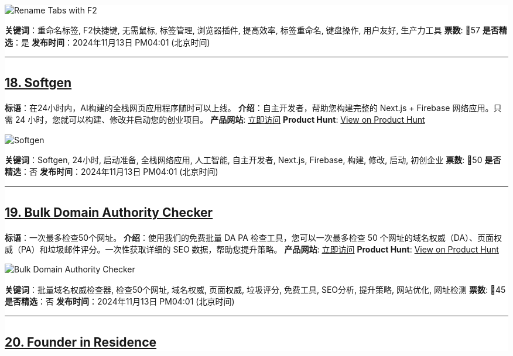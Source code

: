 ![Rename Tabs with F2](https://ph-files.imgix.net/2f6c14f5-e7d2-4c97-b57e-137645719cb7.png?auto=format&fit=crop&frame=1&h=512&w=1024)

**关键词**：重命名标签, F2快捷键, 无需鼠标, 标签管理, 浏览器插件, 提高效率, 标签重命名, 键盘操作, 用户友好, 生产力工具
**票数**: 🔺57
**是否精选**：是
**发布时间**：2024年11月13日 PM04:01 (北京时间)

---

## [18. Softgen](https://www.producthunt.com/posts/softgen?utm_campaign=producthunt-api&utm_medium=api-v2&utm_source=Application%3A+decohack+%28ID%3A+131684%29)

**标语**：在24小时内，AI构建的全栈网页应用程序随时可以上线。
**介绍**：自主开发者，帮助您构建完整的 Next.js + Firebase 网络应用。只需 24 小时，您就可以构建、修改并启动您的创业项目。
**产品网站**: [立即访问](https://www.producthunt.com/r/EYX6GC2OWWBN2R?utm_campaign=producthunt-api&utm_medium=api-v2&utm_source=Application%3A+decohack+%28ID%3A+131684%29)
**Product Hunt**: [View on Product Hunt](https://www.producthunt.com/posts/softgen?utm_campaign=producthunt-api&utm_medium=api-v2&utm_source=Application%3A+decohack+%28ID%3A+131684%29)

![Softgen](https://ph-files.imgix.net/e1627556-78cf-439f-856d-13b17b46a781.png?auto=format&fit=crop&frame=1&h=512&w=1024)

**关键词**：Softgen, 24小时, 启动准备, 全栈网络应用, 人工智能, 自主开发者, Next.js, Firebase, 构建, 修改, 启动, 初创企业
**票数**: 🔺50
**是否精选**：否
**发布时间**：2024年11月13日 PM04:01 (北京时间)

---

## [19. Bulk Domain Authority Checker](https://www.producthunt.com/posts/bulk-domain-authority-checker?utm_campaign=producthunt-api&utm_medium=api-v2&utm_source=Application%3A+decohack+%28ID%3A+131684%29)

**标语**：一次最多检查50个网址。
**介绍**：使用我们的免费批量 DA PA 检查工具，您可以一次最多检查 50 个网址的域名权威（DA）、页面权威（PA）和垃圾邮件评分。一次性获取详细的 SEO 数据，帮助您提升策略。
**产品网站**: [立即访问](https://www.producthunt.com/r/V6IPXN5ZHIOPVT?utm_campaign=producthunt-api&utm_medium=api-v2&utm_source=Application%3A+decohack+%28ID%3A+131684%29)
**Product Hunt**: [View on Product Hunt](https://www.producthunt.com/posts/bulk-domain-authority-checker?utm_campaign=producthunt-api&utm_medium=api-v2&utm_source=Application%3A+decohack+%28ID%3A+131684%29)

![Bulk Domain Authority Checker](https://ph-files.imgix.net/978cb8d8-0297-4cb8-93ba-bb65cbf55923.png?auto=format&fit=crop&frame=1&h=512&w=1024)

**关键词**：批量域名权威检查器, 检查50个网址, 域名权威, 页面权威, 垃圾评分, 免费工具, SEO分析, 提升策略, 网站优化, 网址检测
**票数**: 🔺45
**是否精选**：否
**发布时间**：2024年11月13日 PM04:01 (北京时间)

---

## [20. Founder in Residence](https://www.producthunt.com/posts/founder-in-residence?utm_campaign=producthunt-api&utm_medium=api-v2&utm_source=Application%3A+decohack+%28ID%3A+131684%29)
